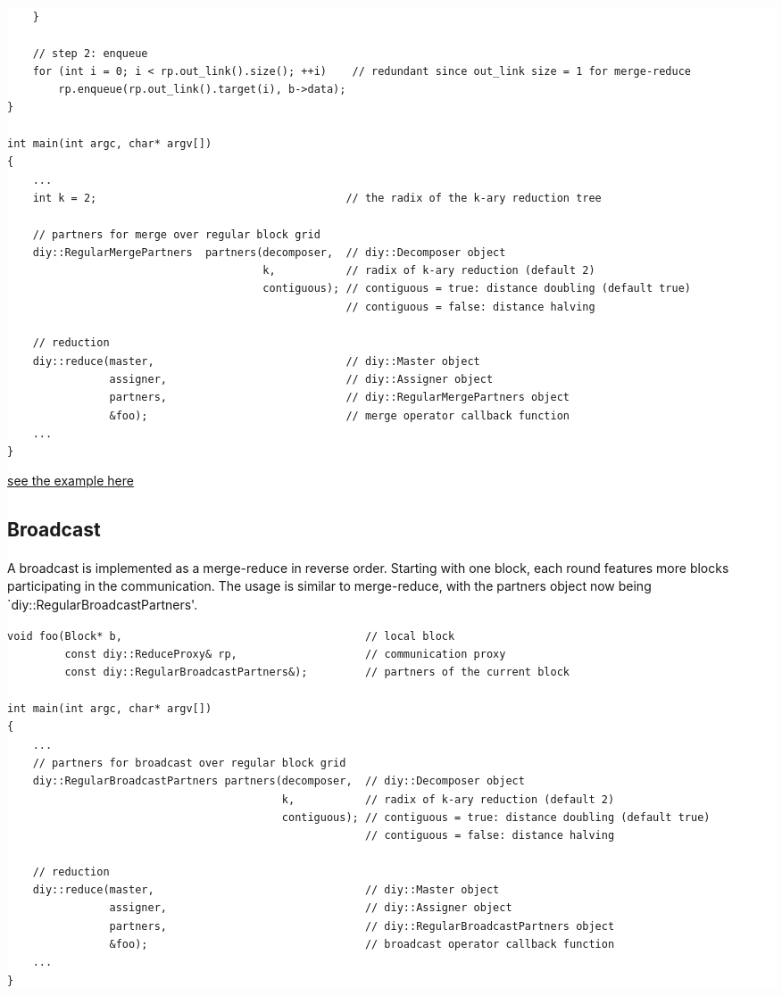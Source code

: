 ~~~~{.cpp}
    }

    // step 2: enqueue
    for (int i = 0; i < rp.out_link().size(); ++i)    // redundant since out_link size = 1 for merge-reduce
        rp.enqueue(rp.out_link().target(i), b->data);
}

int main(int argc, char* argv[])
{
    ...
    int k = 2;                                       // the radix of the k-ary reduction tree

    // partners for merge over regular block grid
    diy::RegularMergePartners  partners(decomposer,  // diy::Decomposer object
                                        k,           // radix of k-ary reduction (default 2)
                                        contiguous); // contiguous = true: distance doubling (default true)
                                                     // contiguous = false: distance halving

    // reduction
    diy::reduce(master,                              // diy::Master object
                assigner,                            // diy::Assigner object
                partners,                            // diy::RegularMergePartners object
                &foo);                               // merge operator callback function
    ...
}
~~~~

[see the example here](https://github.com/diatomic/diy/blob/master/examples/reduce/merge-reduce.cpp)

## Broadcast

A broadcast is implemented as a merge-reduce in reverse order. Starting with one block, each round features more blocks
participating in the communication. The usage is similar to merge-reduce, with the partners object now being
`diy::RegularBroadcastPartners'.

~~~~{.cpp}
void foo(Block* b,                                      // local block
         const diy::ReduceProxy& rp,                    // communication proxy
         const diy::RegularBroadcastPartners&);         // partners of the current block

int main(int argc, char* argv[])
{
    ...
    // partners for broadcast over regular block grid
    diy::RegularBroadcastPartners partners(decomposer,  // diy::Decomposer object
                                           k,           // radix of k-ary reduction (default 2)
                                           contiguous); // contiguous = true: distance doubling (default true)
                                                        // contiguous = false: distance halving

    // reduction
    diy::reduce(master,                                 // diy::Master object
                assigner,                               // diy::Assigner object
                partners,                               // diy::RegularBroadcastPartners object
                &foo);                                  // broadcast operator callback function
    ...
}
~~~~
